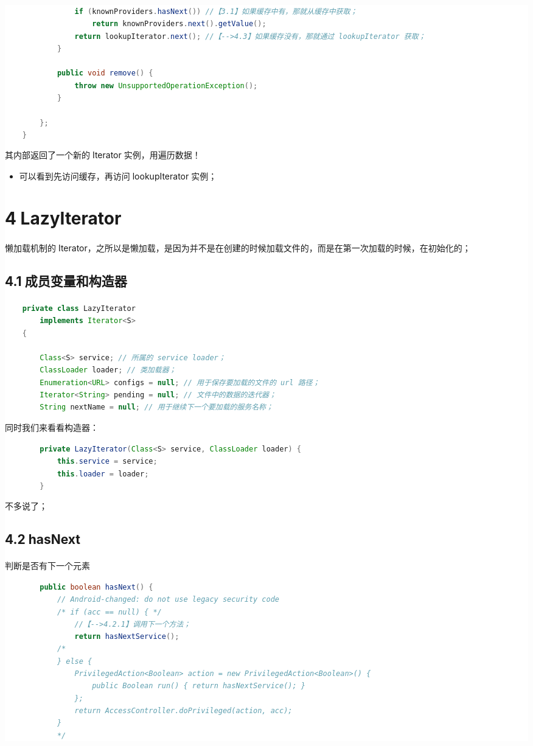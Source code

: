 ```java
                if (knownProviders.hasNext()) //【3.1】如果缓存中有，那就从缓存中获取；
                    return knownProviders.next().getValue();
                return lookupIterator.next(); //【-->4.3】如果缓存没有，那就通过 lookupIterator 获取；
            }

            public void remove() {
                throw new UnsupportedOperationException();
            }

        };
    }
```

其内部返回了一个新的 Iterator 实例，用遍历数据！

- 可以看到先访问缓存，再访问 lookupIterator 实例；



# 4 LazyIterator

懒加载机制的 Iterator，之所以是懒加载，是因为并不是在创建的时候加载文件的，而是在第一次加载的时候，在初始化的；

## 4.1 成员变量和构造器

```java
    private class LazyIterator
        implements Iterator<S>
    {

        Class<S> service; // 所属的 service loader；
        ClassLoader loader; // 类加载器；
        Enumeration<URL> configs = null; // 用于保存要加载的文件的 url 路径；
        Iterator<String> pending = null; // 文件中的数据的迭代器；
        String nextName = null; // 用于继续下一个要加载的服务名称；
```

同时我们来看看构造器：

```java
        private LazyIterator(Class<S> service, ClassLoader loader) {
            this.service = service;
            this.loader = loader;
        }
```

不多说了；

## 4.2 hasNext

判断是否有下一个元素

```java
        public boolean hasNext() {
            // Android-changed: do not use legacy security code
            /* if (acc == null) { */
                //【-->4.2.1】调用下一个方法；
                return hasNextService();
            /*
            } else {
                PrivilegedAction<Boolean> action = new PrivilegedAction<Boolean>() {
                    public Boolean run() { return hasNextService(); }
                };
                return AccessController.doPrivileged(action, acc);
            }
            */
```